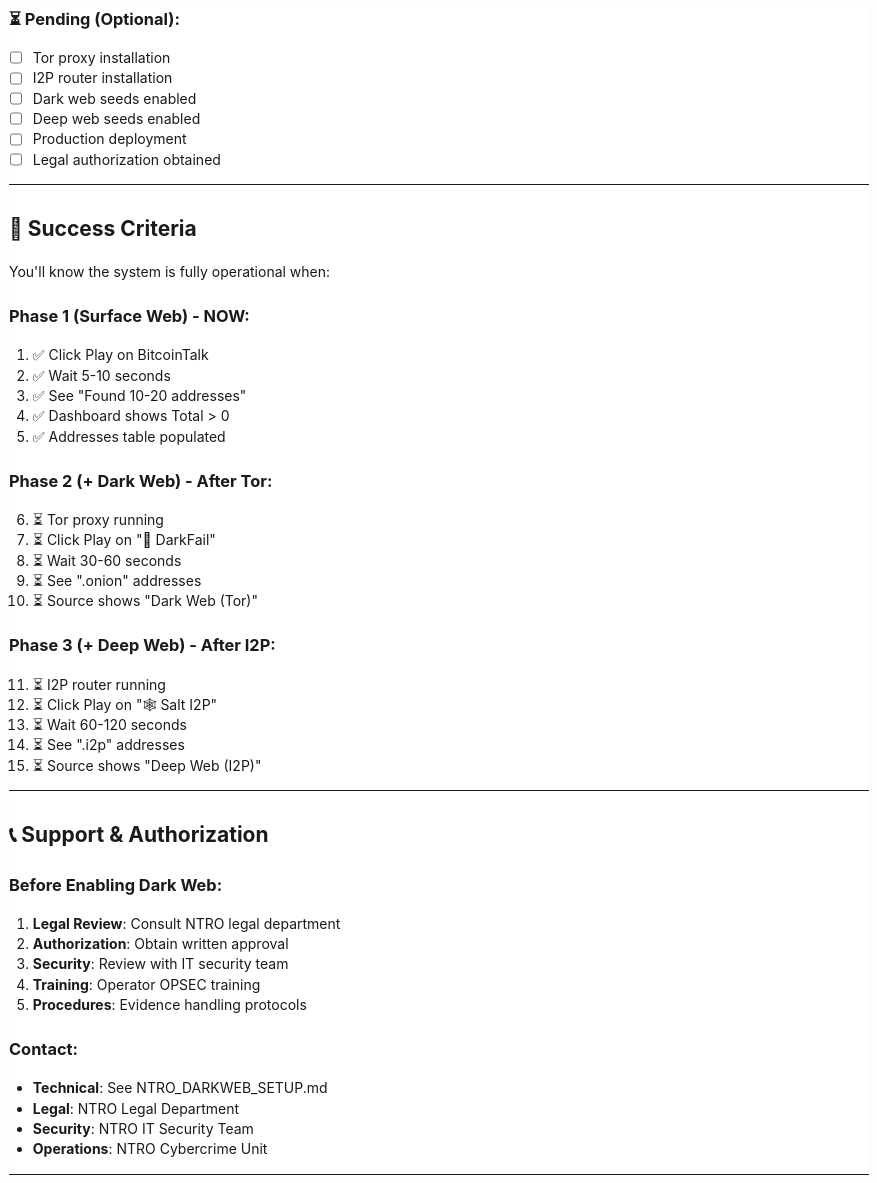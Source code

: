 ### ⏳ Pending (Optional):
- [ ] Tor proxy installation
- [ ] I2P router installation
- [ ] Dark web seeds enabled
- [ ] Deep web seeds enabled
- [ ] Production deployment
- [ ] Legal authorization obtained

---

## 🎉 **Success Criteria**

You'll know the system is fully operational when:

### Phase 1 (Surface Web) - NOW:
1. ✅ Click Play on BitcoinTalk
2. ✅ Wait 5-10 seconds
3. ✅ See "Found 10-20 addresses"
4. ✅ Dashboard shows Total > 0
5. ✅ Addresses table populated

### Phase 2 (+ Dark Web) - After Tor:
6. ⏳ Tor proxy running
7. ⏳ Click Play on "🧅 DarkFail"
8. ⏳ Wait 30-60 seconds
9. ⏳ See ".onion" addresses
10. ⏳ Source shows "Dark Web (Tor)"

### Phase 3 (+ Deep Web) - After I2P:
11. ⏳ I2P router running
12. ⏳ Click Play on "🕸️ Salt I2P"
13. ⏳ Wait 60-120 seconds
14. ⏳ See ".i2p" addresses
15. ⏳ Source shows "Deep Web (I2P)"

---

## 📞 **Support & Authorization**

### Before Enabling Dark Web:
1. **Legal Review**: Consult NTRO legal department
2. **Authorization**: Obtain written approval
3. **Security**: Review with IT security team
4. **Training**: Operator OPSEC training
5. **Procedures**: Evidence handling protocols

### Contact:
- **Technical**: See NTRO_DARKWEB_SETUP.md
- **Legal**: NTRO Legal Department
- **Security**: NTRO IT Security Team
- **Operations**: NTRO Cybercrime Unit

---